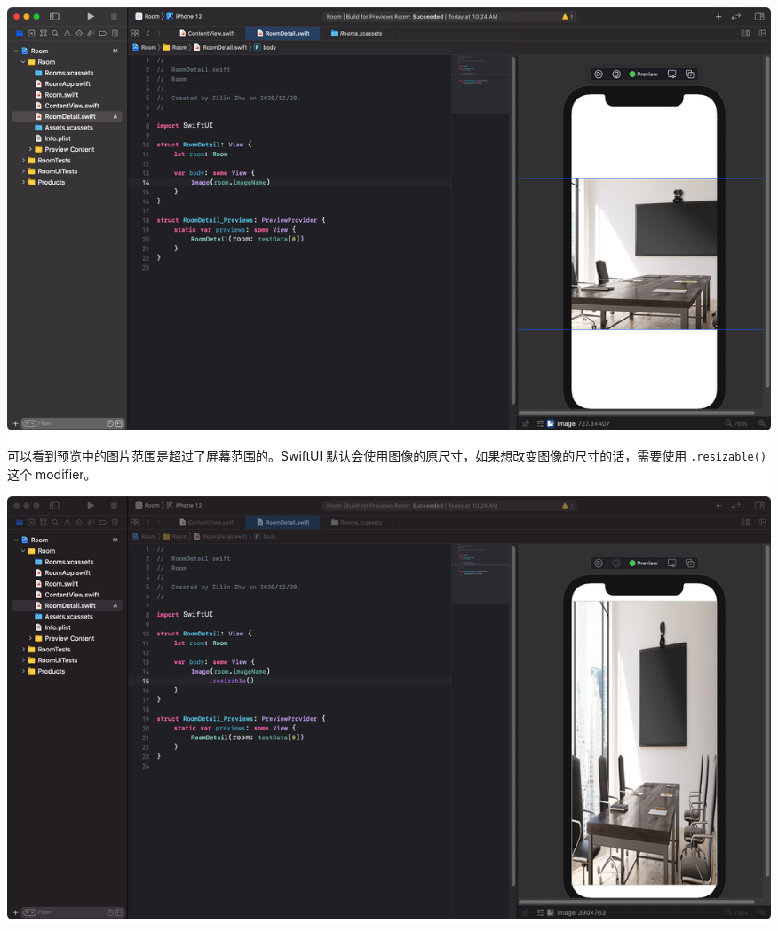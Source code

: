 <img src="img/2_fig2.png"/>

可以看到预览中的图片范围是超过了屏幕范围的。SwiftUI 默认会使用图像的原尺寸，如果想改变图像的尺寸的话，需要使用 `.resizable()` 这个 modifier。

<img src="img/2_fig3.png"/>

